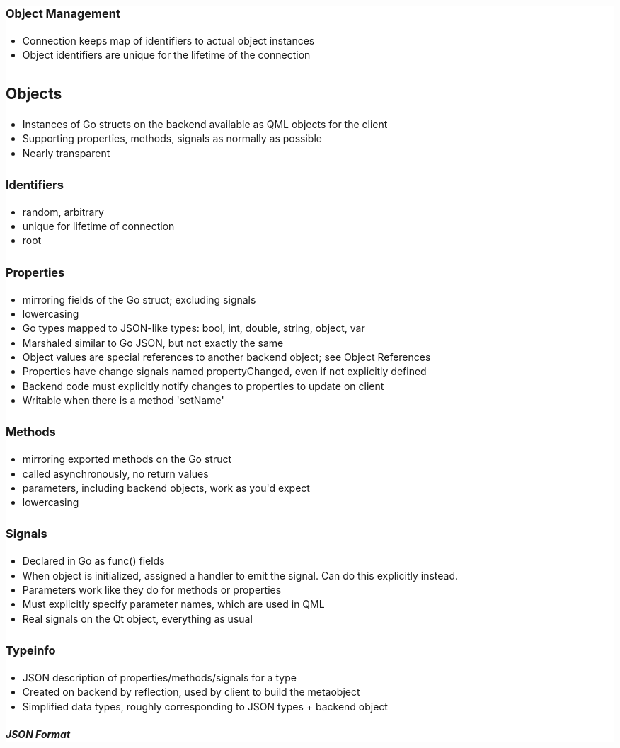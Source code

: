 ### Object Management

- Connection keeps map of identifiers to actual object instances
- Object identifiers are unique for the lifetime of the connection

## Objects

- Instances of Go structs on the backend available as QML objects for the client
- Supporting properties, methods, signals as normally as possible
- Nearly transparent

### Identifiers

- random, arbitrary
- unique for lifetime of connection
- root

### Properties

- mirroring fields of the Go struct; excluding signals
- lowercasing
- Go types mapped to JSON-like types: bool, int, double, string, object, var
- Marshaled similar to Go JSON, but not exactly the same
- Object values are special references to another backend object; see Object References
- Properties have change signals named propertyChanged, even if not explicitly defined
- Backend code must explicitly notify changes to properties to update on client
- Writable when there is a method 'setName'

### Methods

- mirroring exported methods on the Go struct
- called asynchronously, no return values
- parameters, including backend objects, work as you'd expect
- lowercasing

### Signals

- Declared in Go as func() fields
- When object is initialized, assigned a handler to emit the signal. Can do this explicitly instead.
- Parameters work like they do for methods or properties
- Must explicitly specify parameter names, which are used in QML
- Real signals on the Qt object, everything as usual

### Typeinfo

- JSON description of properties/methods/signals for a type
- Created on backend by reflection, used by client to build the metaobject
- Simplified data types, roughly corresponding to JSON types + backend object

##### JSON Format
